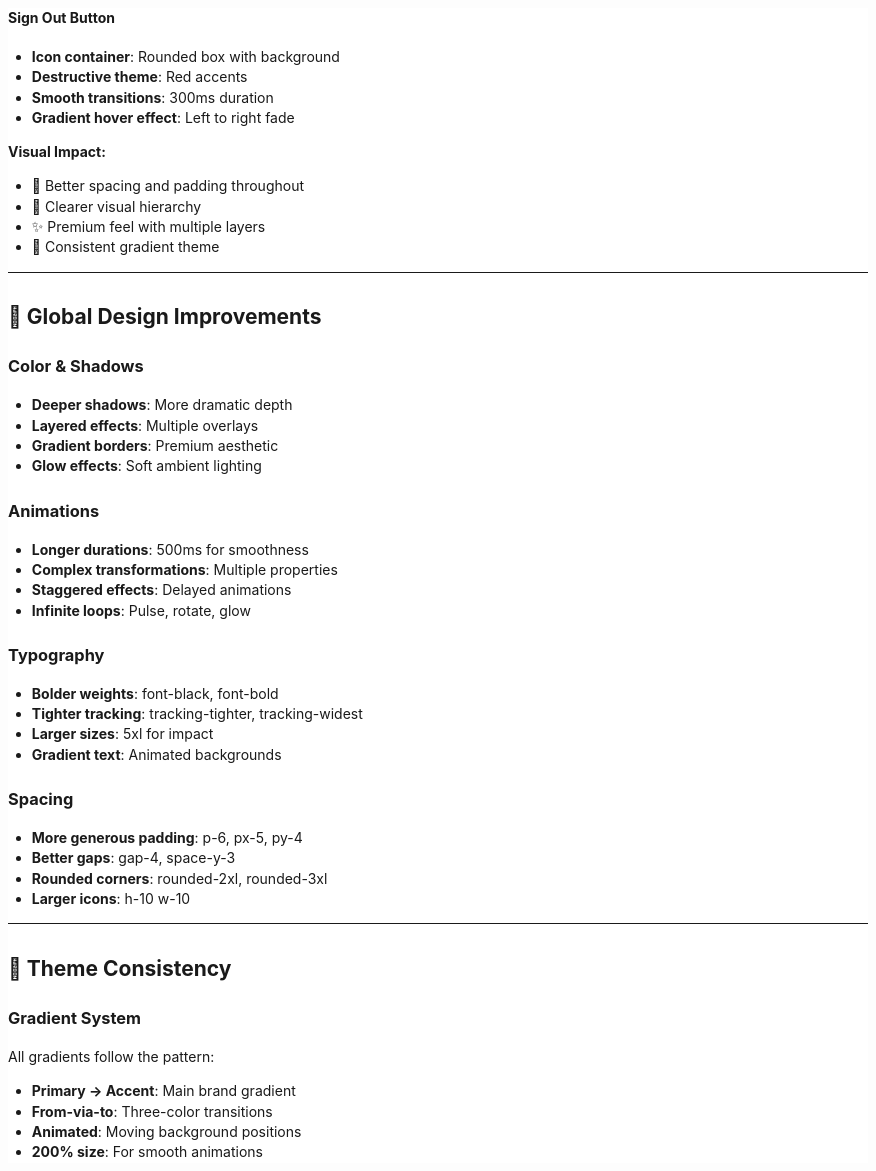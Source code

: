 #### Sign Out Button
- **Icon container**: Rounded box with background
- **Destructive theme**: Red accents
- **Smooth transitions**: 300ms duration
- **Gradient hover effect**: Left to right fade

**Visual Impact:**
- 📏 Better spacing and padding throughout
- 🎯 Clearer visual hierarchy
- ✨ Premium feel with multiple layers
- 🎨 Consistent gradient theme

---

## 🎯 Global Design Improvements

### Color & Shadows
- **Deeper shadows**: More dramatic depth
- **Layered effects**: Multiple overlays
- **Gradient borders**: Premium aesthetic
- **Glow effects**: Soft ambient lighting

### Animations
- **Longer durations**: 500ms for smoothness
- **Complex transformations**: Multiple properties
- **Staggered effects**: Delayed animations
- **Infinite loops**: Pulse, rotate, glow

### Typography
- **Bolder weights**: font-black, font-bold
- **Tighter tracking**: tracking-tighter, tracking-widest
- **Larger sizes**: 5xl for impact
- **Gradient text**: Animated backgrounds

### Spacing
- **More generous padding**: p-6, px-5, py-4
- **Better gaps**: gap-4, space-y-3
- **Rounded corners**: rounded-2xl, rounded-3xl
- **Larger icons**: h-10 w-10

---

## 🎨 Theme Consistency

### Gradient System
All gradients follow the pattern:
- **Primary → Accent**: Main brand gradient
- **From-via-to**: Three-color transitions
- **Animated**: Moving background positions
- **200% size**: For smooth animations

